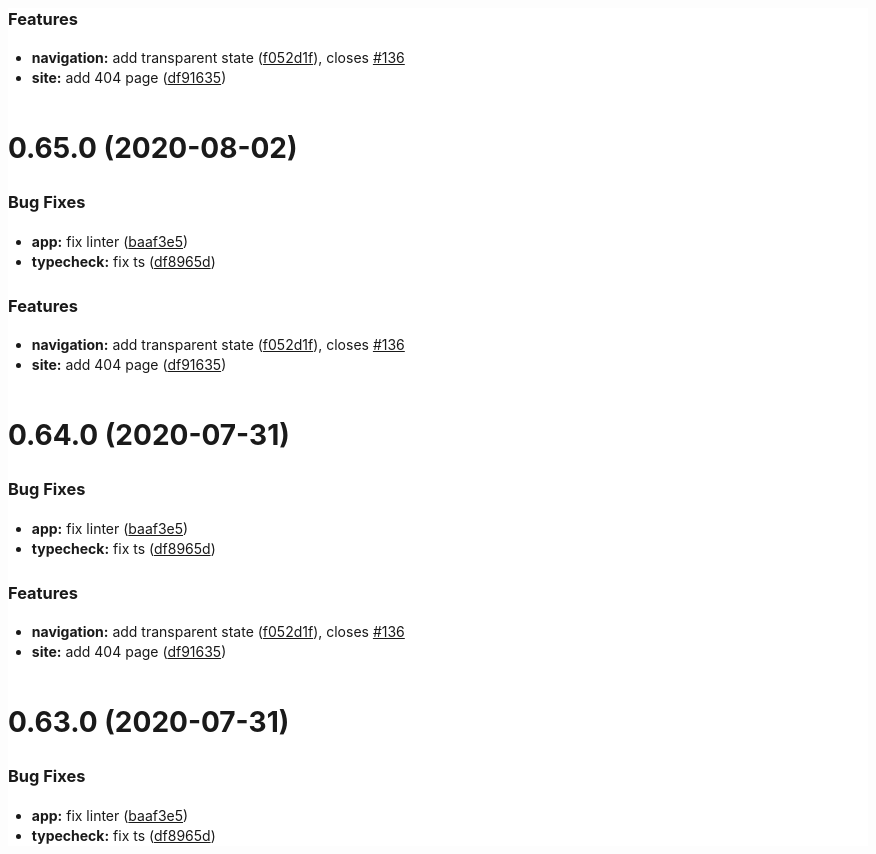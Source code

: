 ### Features

- **navigation:** add transparent state ([f052d1f](https://github.com/Atlantis-Lab/shop-bmw-accessories/commit/f052d1f4668f37a638cfbc7cf92340c08504d88c)), closes [#136](https://github.com/Atlantis-Lab/shop-bmw-accessories/issues/136)
- **site:** add 404 page ([df91635](https://github.com/Atlantis-Lab/shop-bmw-accessories/commit/df91635548b5fcf75afe040635b27765c92dd6c3))

# 0.65.0 (2020-08-02)

### Bug Fixes

- **app:** fix linter ([baaf3e5](https://github.com/Atlantis-Lab/shop-bmw-accessories/commit/baaf3e5b868611f833426775e5ff9ced5016da01))
- **typecheck:** fix ts ([df8965d](https://github.com/Atlantis-Lab/shop-bmw-accessories/commit/df8965d86484975810998e544dbef76df9341dc5))

### Features

- **navigation:** add transparent state ([f052d1f](https://github.com/Atlantis-Lab/shop-bmw-accessories/commit/f052d1f4668f37a638cfbc7cf92340c08504d88c)), closes [#136](https://github.com/Atlantis-Lab/shop-bmw-accessories/issues/136)
- **site:** add 404 page ([df91635](https://github.com/Atlantis-Lab/shop-bmw-accessories/commit/df91635548b5fcf75afe040635b27765c92dd6c3))

# 0.64.0 (2020-07-31)

### Bug Fixes

- **app:** fix linter ([baaf3e5](https://github.com/Atlantis-Lab/shop-bmw-accessories/commit/baaf3e5b868611f833426775e5ff9ced5016da01))
- **typecheck:** fix ts ([df8965d](https://github.com/Atlantis-Lab/shop-bmw-accessories/commit/df8965d86484975810998e544dbef76df9341dc5))

### Features

- **navigation:** add transparent state ([f052d1f](https://github.com/Atlantis-Lab/shop-bmw-accessories/commit/f052d1f4668f37a638cfbc7cf92340c08504d88c)), closes [#136](https://github.com/Atlantis-Lab/shop-bmw-accessories/issues/136)
- **site:** add 404 page ([df91635](https://github.com/Atlantis-Lab/shop-bmw-accessories/commit/df91635548b5fcf75afe040635b27765c92dd6c3))

# 0.63.0 (2020-07-31)

### Bug Fixes

- **app:** fix linter ([baaf3e5](https://github.com/Atlantis-Lab/shop-bmw-accessories/commit/baaf3e5b868611f833426775e5ff9ced5016da01))
- **typecheck:** fix ts ([df8965d](https://github.com/Atlantis-Lab/shop-bmw-accessories/commit/df8965d86484975810998e544dbef76df9341dc5))
